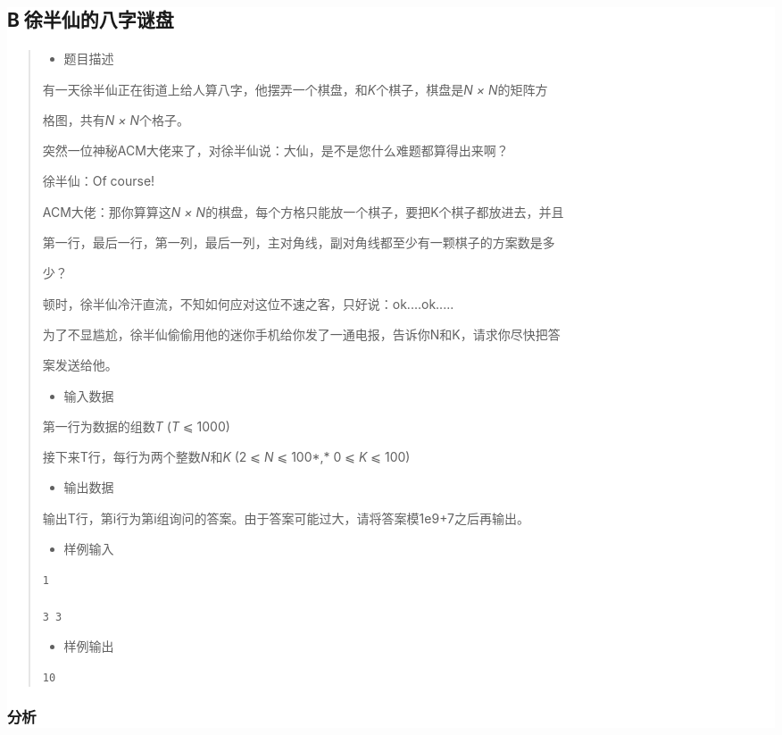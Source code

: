 ## B 徐半仙的八字谜盘

>- 题目描述
>
>有一天徐半仙正在街道上给人算八字，他摆弄一个棋盘，和*K*个棋子，棋盘是*N* *×* *N*的矩阵方
>
>格图，共有*N* *×* *N*个格子。
>
>突然一位神秘ACM大佬来了，对徐半仙说：大仙，是不是您什么难题都算得出来啊？
>
>徐半仙：Of course!
>
>ACM大佬：那你算算这*N* *×* *N*的棋盘，每个方格只能放一个棋子，要把K个棋子都放进去，并且
>
>第一行，最后一行，第一列，最后一列，主对角线，副对角线都至少有一颗棋子的方案数是多
>
>少？
>
>顿时，徐半仙冷汗直流，不知如何应对这位不速之客，只好说：ok....ok.....
>
>为了不显尴尬，徐半仙偷偷用他的迷你手机给你发了一通电报，告诉你N和K，请求你尽快把答
>
>案发送给他。
>
>- 输入数据
>
>第一行为数据的组数*T* (*T* ⩽ 1000)
>
>接下来T行，每行为两个整数*N*和*K* (2 ⩽ *N* ⩽ 100*,* 0 ⩽ *K* ⩽ 100)
>
>- 输出数据
>
>输出T行，第i行为第i组询问的答案。由于答案可能过大，请将答案模1e9+7之后再输出。
>
>- 样例输入
>
>```
>1
>
>3 3
>```
>
>
>
>- 样例输出
>
>```
>10
>```

### 分析

